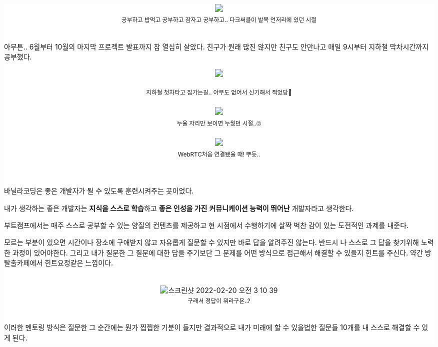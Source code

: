 <center>

<img width=500 src='https://user-images.githubusercontent.com/43979066/154840659-d2dc84b3-be90-4e74-b971-9fe279afdac4.gif' />
<div><small>공부하고 밥먹고 공부하고 잠자고 공부하고.. 다크써클이 발목 언저리에 있던 시절</small></div>

</center>
<br />

아무튼.. 6월부터 10월의 마지막 프로젝트 발표까지 참 열심히 살았다. 친구가 원래 많진 않지만 친구도 안만나고 매일 9시부터 지하철 막차시간까지 공부했다.

<center>

<img width=400 src='https://user-images.githubusercontent.com/43979066/154851553-2899d754-ca09-46c0-8d0c-0a9971150021.jpg
' />

<div><small>지하철 첫차타고 집가는길.. 아무도 없어서 신기해서 찍었당👀</small></div>

</center>
<br />

<center>

<img width=500 src='https://user-images.githubusercontent.com/43979066/154851564-98c01978-0bd8-4244-93df-1855a27f352b.jpg' />

<div><small>누울 자리만 보이면 누웠던 시절..🙄</small></div>

</center>

<br/>

<center>

<img width=500 src='https://user-images.githubusercontent.com/43979066/154851563-7221c2a4-b6d7-4e8e-ab67-27ed5b1f6fee.jpg' />

<div><small>WebRTC처음 연결됐을 때! 뿌듯..</small></div>

</center>

<br/>
<br/>

바닐라코딩은 좋은 개발자가 될 수 있도록 훈련시켜주는 곳이었다.

내가 생각하는 좋은 개발자는 **지식을 스스로 학습**하고 **좋은 인성을 가진** **커뮤니케이션 능력이 뛰어난** 개발자라고 생각한다.

부트캠프에서는 매주 스스로 공부할 수 있는 양질의 컨텐츠를 제공하고 현 시점에서 수행하기에 살짝 벅찬 감이 있는 도전적인 과제를 내준다.

모르는 부분이 있으면 시간이나 장소에 구애받지 않고 자유롭게 질문할 수 있지만 바로 답을 알려주진 않는다. 반드시 나 스스로 그 답을 찾기위해 노력한 과정이 있어야한다. 그리고 내가 질문한 그 질문에 대한 답을 주기보단 그 문제를 어떤 방식으로 접근해서 해결할 수 있을지 힌트를 주신다. 약간 방탈출카페에서 힌트요정같은 느낌이다.

<br/>
<center>

<img width="500" alt="스크린샷 2022-02-20 오전 3 10 39" src="https://user-images.githubusercontent.com/43979066/154852251-d2b39b20-fdc0-4467-9192-a5e00083796b.gif">
<div><small>구래서 정답이 뭐라구욘..?</small></div>
</center>
<br/>

이러한 멘토링 방식은 질문한 그 순간에는 뭔가 찝찝한 기분이 들지만 결과적으로 내가 미래에 할 수 있을법한 질문들 10개를 내 스스로 해결할 수 있게 된다.
